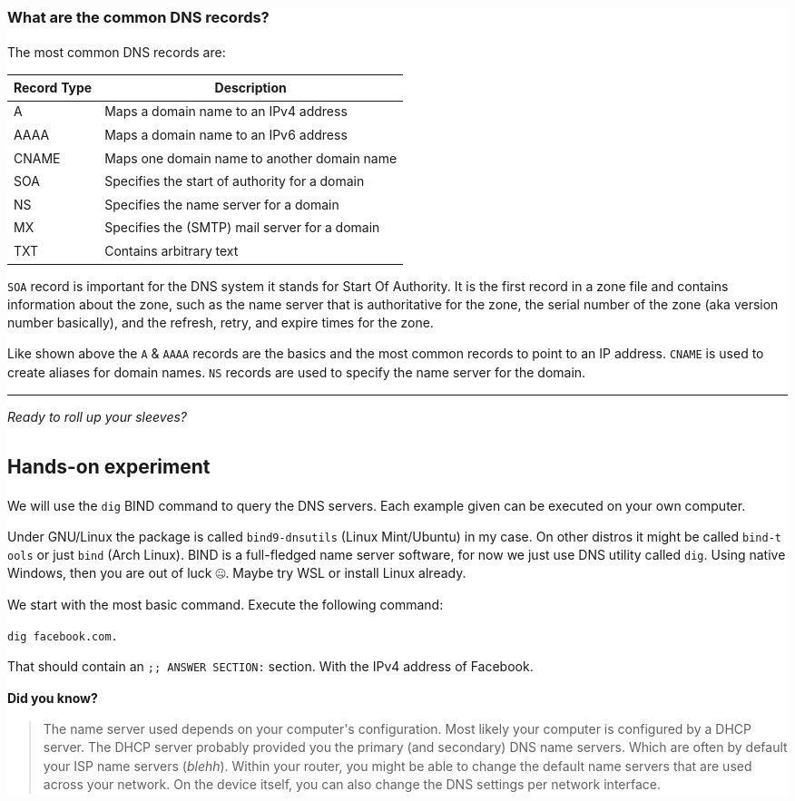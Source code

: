 ### What are the common DNS records?

The most common DNS records are:

| Record Type | Description                                   |
| ----------- | --------------------------------------------- |
| A           | Maps a domain name to an IPv4 address         |
| AAAA        | Maps a domain name to an IPv6 address         |
| CNAME       | Maps one domain name to another domain name   |
| SOA         | Specifies the start of authority for a domain |
| NS          | Specifies the name server for a domain        |
| MX          | Specifies the (SMTP) mail server for a domain |
| TXT         | Contains arbitrary text                       |

`SOA` record is important for the DNS system it stands for Start Of Authority. It is the first record in a zone file and contains information about the zone, such as the name server that is authoritative for the zone, the serial number of the zone (aka version number basically), and the refresh, retry, and expire times for the zone.

Like shown above the `A` & `AAAA` records are the basics and the most common records to point to an IP address. `CNAME` is used to create aliases for domain names. `NS` records are used to specify the name server for the domain.

---

_Ready to roll up your sleeves?_

## Hands-on experiment

We will use the `dig` BIND command to query the DNS servers. Each example given can be executed on your own computer.

Under GNU/Linux the package is called `bind9-dnsutils` (Linux Mint/Ubuntu) in my case. On other distros it might be called `bind-tools` or just `bind` (Arch Linux). BIND is a full-fledged name server software, for now we just use DNS utility called `dig`. Using native Windows, then you are out of luck 🤐. Maybe try WSL or install Linux already.

We start with the most basic command. Execute the following command:

```sh
dig facebook.com.
```

That should contain an `;; ANSWER SECTION:` section. With the IPv4 address of Facebook.

**Did you know?**

> The name server used depends on your computer's configuration.
> Most likely your computer is configured by a DHCP server.
> The DHCP server probably provided you the primary (and secondary) DNS name servers.
> Which are often by default your ISP name servers (_blehh_).
> Within your router, you might be able to change the default name servers that are used across your network.
> On the device itself, you can also change the DNS settings per network interface.

